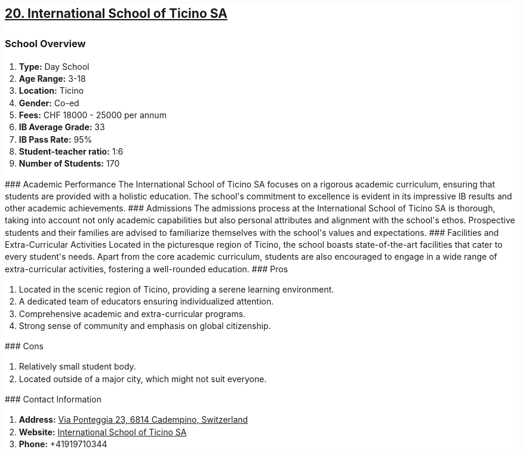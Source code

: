## <a href="https://www.isticino.com" class="hover-underline-animation golden">20. International School of Ticino SA</a>
### School Overview
<ol>
    <li><strong>Type:</strong> Day School</li>
    <li><strong>Age Range:</strong> 3-18</li>
    <li><strong>Location:</strong> Ticino</li>
    <li><strong>Gender:</strong> Co-ed</li>
    <li><strong>Fees:</strong> CHF 18000 - 25000 per annum</li>
    <li><strong>IB Average Grade:</strong> 33</li>
    <li><strong>IB Pass Rate:</strong> 95%</li>
    <li><strong>Student-teacher ratio:</strong> 1:6</li>
    <li><strong>Number of Students:</strong> 170</li>
</ol>
### Academic Performance
The International School of Ticino SA focuses on a rigorous academic curriculum, ensuring that students are provided with a holistic education. The school's commitment to excellence is evident in its impressive IB results and other academic achievements.
### Admissions
The admissions process at the International School of Ticino SA is thorough, taking into account not only academic capabilities but also personal attributes and alignment with the school's ethos. Prospective students and their families are advised to familiarize themselves with the school's values and expectations.
### Facilities and Extra-Curricular Activities
Located in the picturesque region of Ticino, the school boasts state-of-the-art facilities that cater to every student's needs. Apart from the core academic curriculum, students are also encouraged to engage in a wide range of extra-curricular activities, fostering a well-rounded education.
### Pros
<ol>
    <li>Located in the scenic region of Ticino, providing a serene learning environment.</li>
    <li>A dedicated team of educators ensuring individualized attention.</li>
    <li>Comprehensive academic and extra-curricular programs.</li>
    <li>Strong sense of community and emphasis on global citizenship.</li>
</ol>
### Cons
<ol>
    <li>Relatively small student body.</li>
    <li>Located outside of a major city, which might not suit everyone.</li>
</ol>
### Contact Information
<ol>
    <li><strong>Address:</strong> <a href="https://www.google.com/maps/place/International+School+of+Ticino+SA/@46.030971,8.927688,17z/data=!4m10!1m2!2m1!1shttps:%2F%2Fwww.google.com%2Fmaps%2Fplace%2FInternational%2BSchool%2Bof%2BTicino%2BSA!3m6!1s0x478432e5a7c4d737:0x11ba914630abef66!8m2!3d46.0309673!4d8.9302629!15sCkNodHRwczovL3d3dy5nb29nbGUuY29tL21hcHMvcGxhY2UvSW50ZXJuYXRpb25hbCtTY2hvb2wrb2YrVGljaW5vK1NBIgOIAQGSARRpbnRlcm5hdGlvbmFsX3NjaG9vbOABAA!16s%2Fg%2F11btmct4k4?entry=ttu">Via Ponteggia 23, 6814 Cadempino, Switzerland</a></li>
    <li><strong>Website:</strong> <a href="https://www.isticino.com" class="hover-underline-animation golden">International School of Ticino SA</a></li>
    <li><strong>Phone:</strong> +41919710344</li>
</ol>



